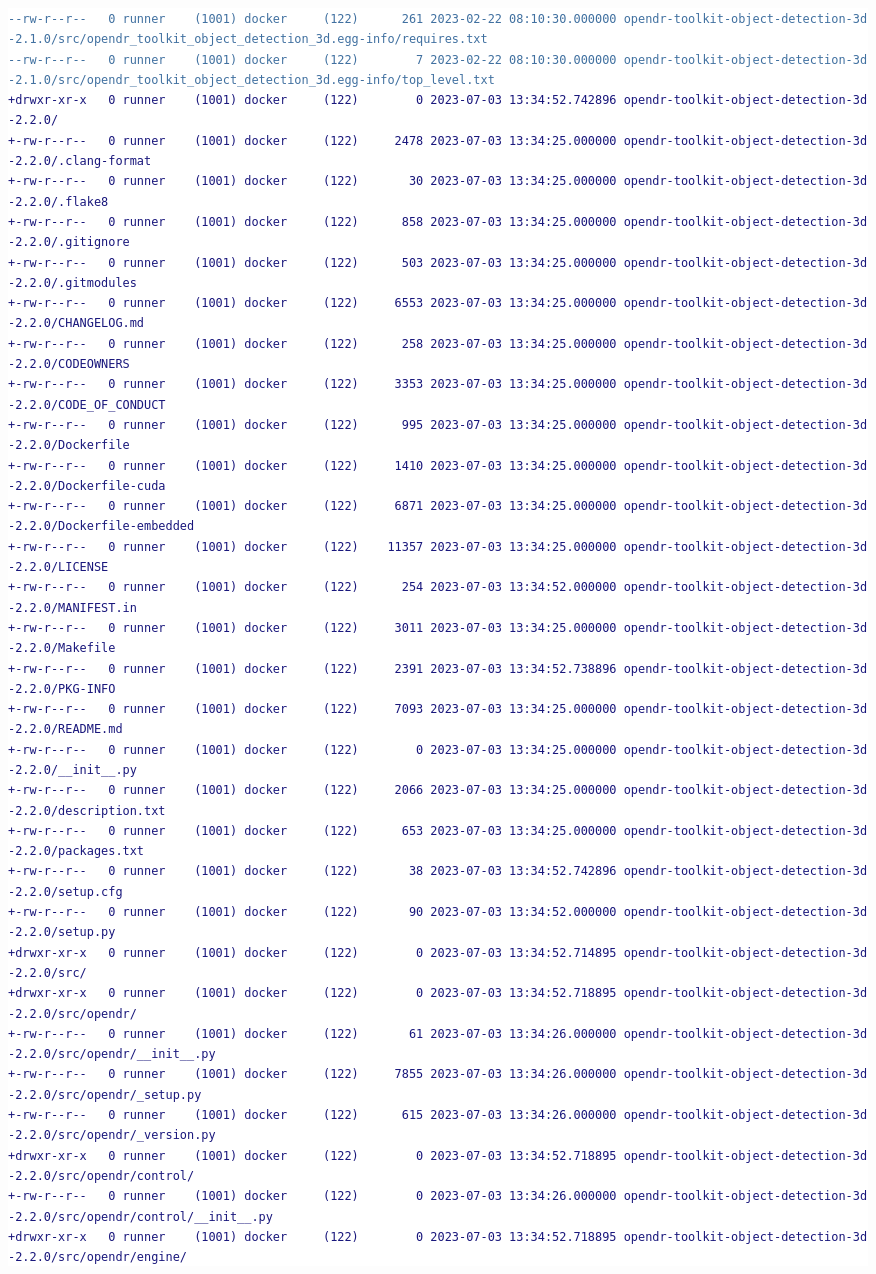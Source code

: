 ```diff
--rw-r--r--   0 runner    (1001) docker     (122)      261 2023-02-22 08:10:30.000000 opendr-toolkit-object-detection-3d-2.1.0/src/opendr_toolkit_object_detection_3d.egg-info/requires.txt
--rw-r--r--   0 runner    (1001) docker     (122)        7 2023-02-22 08:10:30.000000 opendr-toolkit-object-detection-3d-2.1.0/src/opendr_toolkit_object_detection_3d.egg-info/top_level.txt
+drwxr-xr-x   0 runner    (1001) docker     (122)        0 2023-07-03 13:34:52.742896 opendr-toolkit-object-detection-3d-2.2.0/
+-rw-r--r--   0 runner    (1001) docker     (122)     2478 2023-07-03 13:34:25.000000 opendr-toolkit-object-detection-3d-2.2.0/.clang-format
+-rw-r--r--   0 runner    (1001) docker     (122)       30 2023-07-03 13:34:25.000000 opendr-toolkit-object-detection-3d-2.2.0/.flake8
+-rw-r--r--   0 runner    (1001) docker     (122)      858 2023-07-03 13:34:25.000000 opendr-toolkit-object-detection-3d-2.2.0/.gitignore
+-rw-r--r--   0 runner    (1001) docker     (122)      503 2023-07-03 13:34:25.000000 opendr-toolkit-object-detection-3d-2.2.0/.gitmodules
+-rw-r--r--   0 runner    (1001) docker     (122)     6553 2023-07-03 13:34:25.000000 opendr-toolkit-object-detection-3d-2.2.0/CHANGELOG.md
+-rw-r--r--   0 runner    (1001) docker     (122)      258 2023-07-03 13:34:25.000000 opendr-toolkit-object-detection-3d-2.2.0/CODEOWNERS
+-rw-r--r--   0 runner    (1001) docker     (122)     3353 2023-07-03 13:34:25.000000 opendr-toolkit-object-detection-3d-2.2.0/CODE_OF_CONDUCT
+-rw-r--r--   0 runner    (1001) docker     (122)      995 2023-07-03 13:34:25.000000 opendr-toolkit-object-detection-3d-2.2.0/Dockerfile
+-rw-r--r--   0 runner    (1001) docker     (122)     1410 2023-07-03 13:34:25.000000 opendr-toolkit-object-detection-3d-2.2.0/Dockerfile-cuda
+-rw-r--r--   0 runner    (1001) docker     (122)     6871 2023-07-03 13:34:25.000000 opendr-toolkit-object-detection-3d-2.2.0/Dockerfile-embedded
+-rw-r--r--   0 runner    (1001) docker     (122)    11357 2023-07-03 13:34:25.000000 opendr-toolkit-object-detection-3d-2.2.0/LICENSE
+-rw-r--r--   0 runner    (1001) docker     (122)      254 2023-07-03 13:34:52.000000 opendr-toolkit-object-detection-3d-2.2.0/MANIFEST.in
+-rw-r--r--   0 runner    (1001) docker     (122)     3011 2023-07-03 13:34:25.000000 opendr-toolkit-object-detection-3d-2.2.0/Makefile
+-rw-r--r--   0 runner    (1001) docker     (122)     2391 2023-07-03 13:34:52.738896 opendr-toolkit-object-detection-3d-2.2.0/PKG-INFO
+-rw-r--r--   0 runner    (1001) docker     (122)     7093 2023-07-03 13:34:25.000000 opendr-toolkit-object-detection-3d-2.2.0/README.md
+-rw-r--r--   0 runner    (1001) docker     (122)        0 2023-07-03 13:34:25.000000 opendr-toolkit-object-detection-3d-2.2.0/__init__.py
+-rw-r--r--   0 runner    (1001) docker     (122)     2066 2023-07-03 13:34:25.000000 opendr-toolkit-object-detection-3d-2.2.0/description.txt
+-rw-r--r--   0 runner    (1001) docker     (122)      653 2023-07-03 13:34:25.000000 opendr-toolkit-object-detection-3d-2.2.0/packages.txt
+-rw-r--r--   0 runner    (1001) docker     (122)       38 2023-07-03 13:34:52.742896 opendr-toolkit-object-detection-3d-2.2.0/setup.cfg
+-rw-r--r--   0 runner    (1001) docker     (122)       90 2023-07-03 13:34:52.000000 opendr-toolkit-object-detection-3d-2.2.0/setup.py
+drwxr-xr-x   0 runner    (1001) docker     (122)        0 2023-07-03 13:34:52.714895 opendr-toolkit-object-detection-3d-2.2.0/src/
+drwxr-xr-x   0 runner    (1001) docker     (122)        0 2023-07-03 13:34:52.718895 opendr-toolkit-object-detection-3d-2.2.0/src/opendr/
+-rw-r--r--   0 runner    (1001) docker     (122)       61 2023-07-03 13:34:26.000000 opendr-toolkit-object-detection-3d-2.2.0/src/opendr/__init__.py
+-rw-r--r--   0 runner    (1001) docker     (122)     7855 2023-07-03 13:34:26.000000 opendr-toolkit-object-detection-3d-2.2.0/src/opendr/_setup.py
+-rw-r--r--   0 runner    (1001) docker     (122)      615 2023-07-03 13:34:26.000000 opendr-toolkit-object-detection-3d-2.2.0/src/opendr/_version.py
+drwxr-xr-x   0 runner    (1001) docker     (122)        0 2023-07-03 13:34:52.718895 opendr-toolkit-object-detection-3d-2.2.0/src/opendr/control/
+-rw-r--r--   0 runner    (1001) docker     (122)        0 2023-07-03 13:34:26.000000 opendr-toolkit-object-detection-3d-2.2.0/src/opendr/control/__init__.py
+drwxr-xr-x   0 runner    (1001) docker     (122)        0 2023-07-03 13:34:52.718895 opendr-toolkit-object-detection-3d-2.2.0/src/opendr/engine/
```